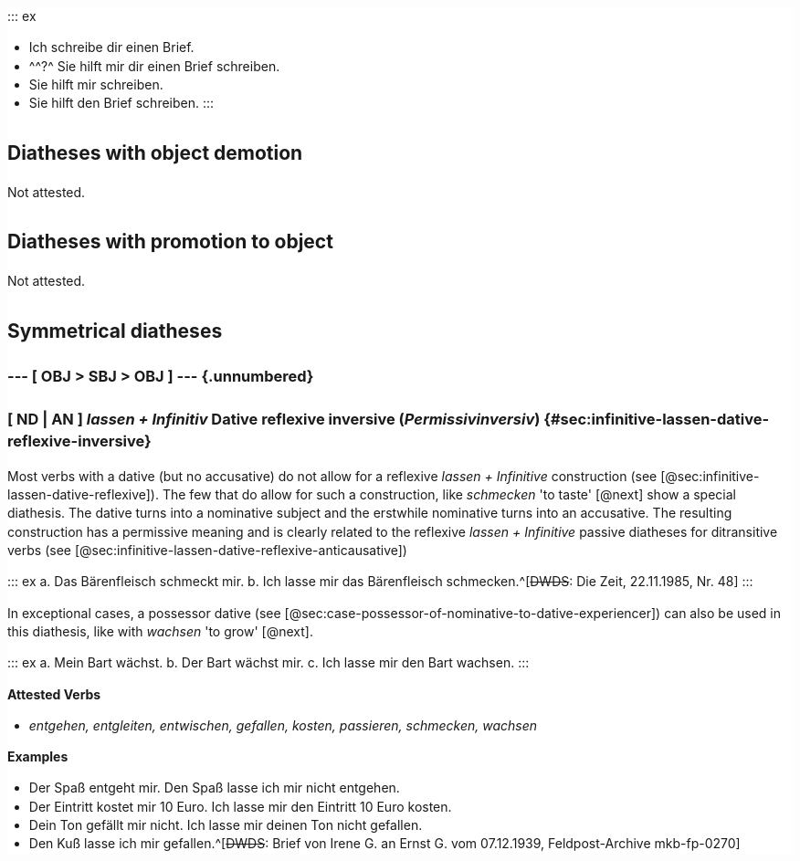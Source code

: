 ::: ex
- Ich schreibe dir einen Brief.
- ^^?^ Sie hilft mir dir einen Brief schreiben.
- Sie hilft mir schreiben.
- Sie hilft den Brief schreiben.
:::

## Diatheses with object demotion

Not attested.

## Diatheses with promotion to object

Not attested.

## Symmetrical diatheses

### --- [ OBJ > SBJ > OBJ ] --- {.unnumbered}

### [ ND | AN ] *lassen + Infinitiv* Dative reflexive inversive (*Permissivinversiv*) {#sec:infinitive-lassen-dative-reflexive-inversive}

Most verbs with a dative (but no accusative) do not allow for a reflexive *lassen + Infinitive* construction (see [@sec:infinitive-lassen-dative-reflexive]). The few that do allow for such a construction, like *schmecken* 'to taste' [@next] show a special diathesis. The dative turns into a nominative subject and the erstwhile nominative turns into an accusative. The resulting construction has a permissive meaning and is clearly related to the reflexive *lassen + Infinitive* passive diatheses for ditransitive verbs (see [@sec:infinitive-lassen-dative-reflexive-anticausative])

::: ex
a. Das Bärenfleisch schmeckt mir.
b. Ich lasse mir das Bärenfleisch schmecken.^[~~DWDS~~: Die Zeit, 22.11.1985, Nr. 48]
:::

In exceptional cases, a possessor dative (see [@sec:case-possessor-of-nominative-to-dative-experiencer]) can also be used in this diathesis, like with *wachsen* 'to grow' [@next].

::: ex
a. Mein Bart wächst.
b. Der Bart wächst mir.
c. Ich lasse mir den Bart wachsen.
:::

**Attested Verbs**

- *entgehen, entgleiten, entwischen, gefallen, kosten, passieren, schmecken, wachsen*

**Examples**

- Der Spaß entgeht mir. Den Spaß lasse ich mir nicht entgehen.
- Der Eintritt kostet mir 10 Euro. Ich lasse mir den Eintritt 10 Euro kosten.
- Dein Ton gefällt mir nicht. Ich lasse mir deinen Ton nicht gefallen.
- Den Kuß lasse ich mir gefallen.^[~~DWDS~~: Brief von Irene G. an Ernst G. vom 07.12.1939, Feldpost-Archive mkb-fp-0270]
